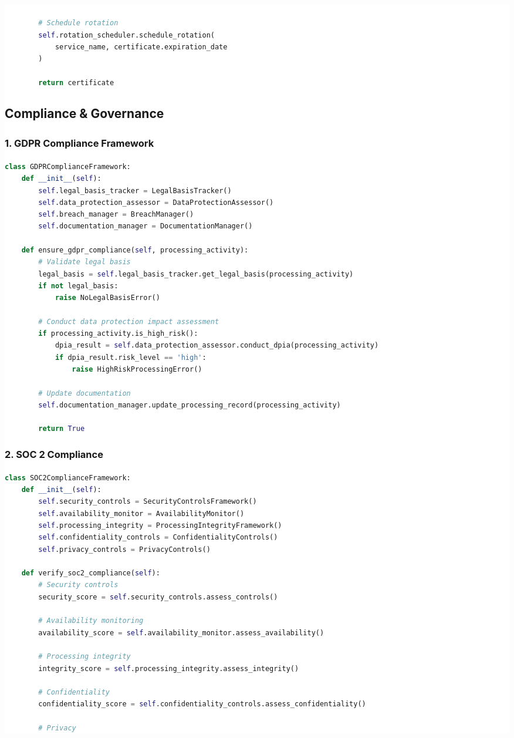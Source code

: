 ```python
        
        # Schedule rotation
        self.rotation_scheduler.schedule_rotation(
            service_name, certificate.expiration_date
        )
        
        return certificate
```

## Compliance & Governance

### 1. GDPR Compliance Framework
```python
class GDPRComplianceFramework:
    def __init__(self):
        self.legal_basis_tracker = LegalBasisTracker()
        self.data_protection_assessor = DataProtectionAssessor()
        self.breach_manager = BreachManager()
        self.documentation_manager = DocumentationManager()
    
    def ensure_gdpr_compliance(self, processing_activity):
        # Validate legal basis
        legal_basis = self.legal_basis_tracker.get_legal_basis(processing_activity)
        if not legal_basis:
            raise NoLegalBasisError()
        
        # Conduct data protection impact assessment
        if processing_activity.is_high_risk():
            dpia_result = self.data_protection_assessor.conduct_dpia(processing_activity)
            if dpia_result.risk_level == 'high':
                raise HighRiskProcessingError()
        
        # Update documentation
        self.documentation_manager.update_processing_record(processing_activity)
        
        return True
```

### 2. SOC 2 Compliance
```python
class SOC2ComplianceFramework:
    def __init__(self):
        self.security_controls = SecurityControlsFramework()
        self.availability_monitor = AvailabilityMonitor()
        self.processing_integrity = ProcessingIntegrityFramework()
        self.confidentiality_controls = ConfidentialityControls()
        self.privacy_controls = PrivacyControls()
    
    def verify_soc2_compliance(self):
        # Security controls
        security_score = self.security_controls.assess_controls()
        
        # Availability monitoring
        availability_score = self.availability_monitor.assess_availability()
        
        # Processing integrity
        integrity_score = self.processing_integrity.assess_integrity()
        
        # Confidentiality
        confidentiality_score = self.confidentiality_controls.assess_confidentiality()
        
        # Privacy
```